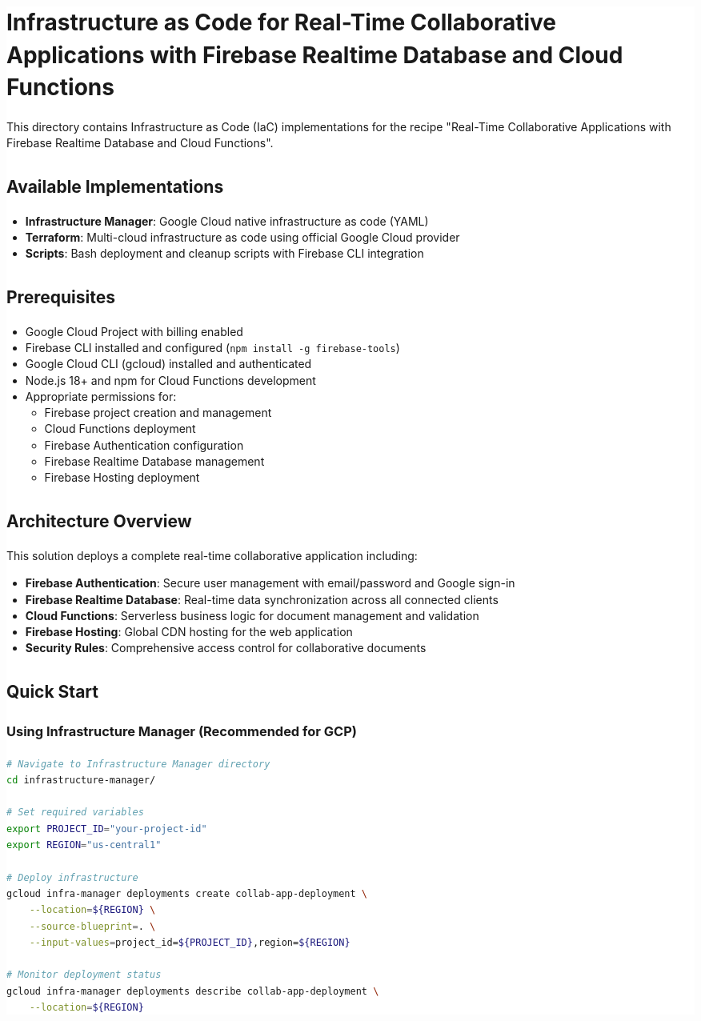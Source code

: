 # Infrastructure as Code for Real-Time Collaborative Applications with Firebase Realtime Database and Cloud Functions

This directory contains Infrastructure as Code (IaC) implementations for the recipe "Real-Time Collaborative Applications with Firebase Realtime Database and Cloud Functions".

## Available Implementations

- **Infrastructure Manager**: Google Cloud native infrastructure as code (YAML)
- **Terraform**: Multi-cloud infrastructure as code using official Google Cloud provider
- **Scripts**: Bash deployment and cleanup scripts with Firebase CLI integration

## Prerequisites

- Google Cloud Project with billing enabled
- Firebase CLI installed and configured (`npm install -g firebase-tools`)
- Google Cloud CLI (gcloud) installed and authenticated
- Node.js 18+ and npm for Cloud Functions development
- Appropriate permissions for:
  - Firebase project creation and management
  - Cloud Functions deployment
  - Firebase Authentication configuration
  - Firebase Realtime Database management
  - Firebase Hosting deployment

## Architecture Overview

This solution deploys a complete real-time collaborative application including:

- **Firebase Authentication**: Secure user management with email/password and Google sign-in
- **Firebase Realtime Database**: Real-time data synchronization across all connected clients
- **Cloud Functions**: Serverless business logic for document management and validation
- **Firebase Hosting**: Global CDN hosting for the web application
- **Security Rules**: Comprehensive access control for collaborative documents

## Quick Start

### Using Infrastructure Manager (Recommended for GCP)

```bash
# Navigate to Infrastructure Manager directory
cd infrastructure-manager/

# Set required variables
export PROJECT_ID="your-project-id"
export REGION="us-central1"

# Deploy infrastructure
gcloud infra-manager deployments create collab-app-deployment \
    --location=${REGION} \
    --source-blueprint=. \
    --input-values=project_id=${PROJECT_ID},region=${REGION}

# Monitor deployment status
gcloud infra-manager deployments describe collab-app-deployment \
    --location=${REGION}
```
